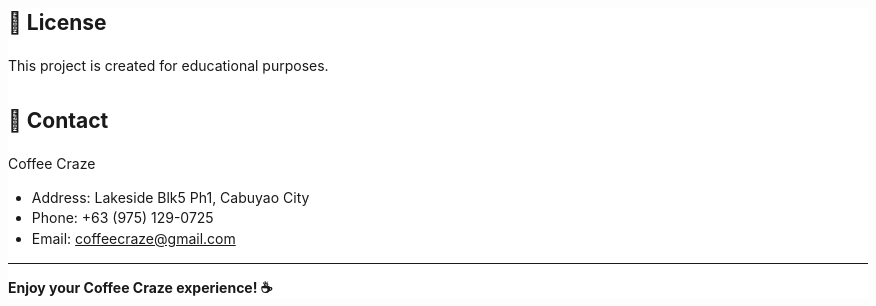 ## 📄 License

This project is created for educational purposes.

## 👥 Contact

Coffee Craze
- Address: Lakeside Blk5 Ph1, Cabuyao City
- Phone: +63 (975) 129-0725
- Email: coffeecraze@gmail.com

---

**Enjoy your Coffee Craze experience! ☕**



